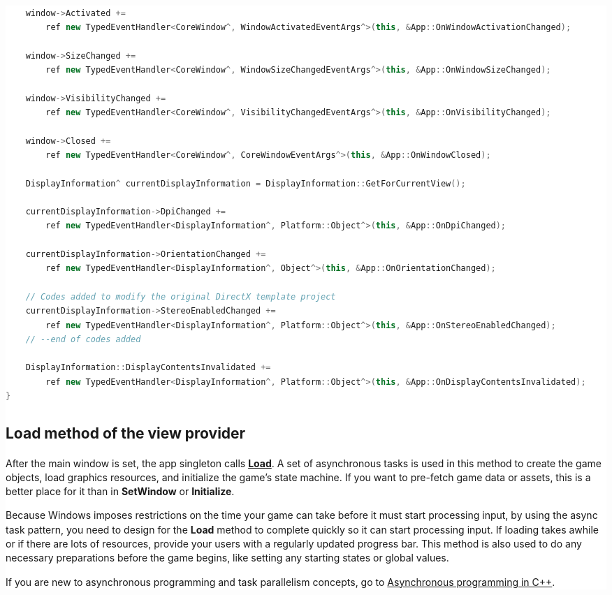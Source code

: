 ```cpp
    window->Activated +=
        ref new TypedEventHandler<CoreWindow^, WindowActivatedEventArgs^>(this, &App::OnWindowActivationChanged);

    window->SizeChanged +=
        ref new TypedEventHandler<CoreWindow^, WindowSizeChangedEventArgs^>(this, &App::OnWindowSizeChanged);

    window->VisibilityChanged +=
        ref new TypedEventHandler<CoreWindow^, VisibilityChangedEventArgs^>(this, &App::OnVisibilityChanged);
        
    window->Closed +=
        ref new TypedEventHandler<CoreWindow^, CoreWindowEventArgs^>(this, &App::OnWindowClosed);

    DisplayInformation^ currentDisplayInformation = DisplayInformation::GetForCurrentView();

    currentDisplayInformation->DpiChanged +=
        ref new TypedEventHandler<DisplayInformation^, Platform::Object^>(this, &App::OnDpiChanged);

    currentDisplayInformation->OrientationChanged +=
        ref new TypedEventHandler<DisplayInformation^, Object^>(this, &App::OnOrientationChanged);
    
    // Codes added to modify the original DirectX template project
    currentDisplayInformation->StereoEnabledChanged +=
        ref new TypedEventHandler<DisplayInformation^, Platform::Object^>(this, &App::OnStereoEnabledChanged);
    // --end of codes added
    
    DisplayInformation::DisplayContentsInvalidated +=
        ref new TypedEventHandler<DisplayInformation^, Platform::Object^>(this, &App::OnDisplayContentsInvalidated);
}
```

## Load method of the view provider

After the main window is set, the app singleton calls [__Load__](https://docs.microsoft.com/uwp/api/windows.applicationmodel.core.iframeworkview.load). A set of asynchronous tasks is used in this method to create the game objects, load graphics resources, and initialize the game’s state machine. If you want to pre-fetch game data or assets, this is a better place for it than in **SetWindow** or **Initialize**. 

Because Windows imposes restrictions on the time your game can take before it must start processing input, by using the async task pattern, you need to design for the __Load__ method to complete quickly so it can start processing input. If loading takes awhile or if there are lots of resources, provide your users with a regularly updated progress bar. This method is also used to do any necessary preparations before the game begins, like setting any starting states or global values.

If you are new to asynchronous programming and task parallelism concepts, go to [Asynchronous programming in C++](https://docs.microsoft.com/windows/uwp/threading-async/asynchronous-programming-in-cpp-universal-windows-platform-apps).
